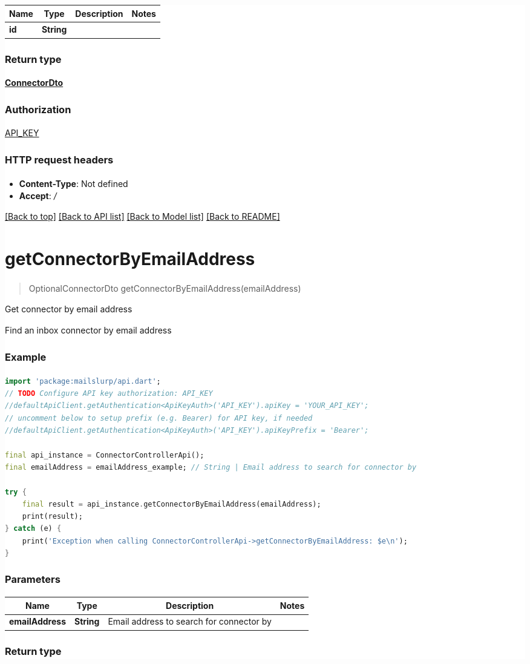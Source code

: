Name | Type | Description  | Notes
------------- | ------------- | ------------- | -------------
 **id** | **String**|  | 

### Return type

[**ConnectorDto**](ConnectorDto)

### Authorization

[API_KEY](../README#API_KEY)

### HTTP request headers

 - **Content-Type**: Not defined
 - **Accept**: */*

[[Back to top]](#) [[Back to API list]](../README#documentation-for-api-endpoints) [[Back to Model list]](../README#documentation-for-models) [[Back to README]](../README)

# **getConnectorByEmailAddress**
> OptionalConnectorDto getConnectorByEmailAddress(emailAddress)

Get connector by email address

Find an inbox connector by email address

### Example
```dart
import 'package:mailslurp/api.dart';
// TODO Configure API key authorization: API_KEY
//defaultApiClient.getAuthentication<ApiKeyAuth>('API_KEY').apiKey = 'YOUR_API_KEY';
// uncomment below to setup prefix (e.g. Bearer) for API key, if needed
//defaultApiClient.getAuthentication<ApiKeyAuth>('API_KEY').apiKeyPrefix = 'Bearer';

final api_instance = ConnectorControllerApi();
final emailAddress = emailAddress_example; // String | Email address to search for connector by

try {
    final result = api_instance.getConnectorByEmailAddress(emailAddress);
    print(result);
} catch (e) {
    print('Exception when calling ConnectorControllerApi->getConnectorByEmailAddress: $e\n');
}
```

### Parameters

Name | Type | Description  | Notes
------------- | ------------- | ------------- | -------------
 **emailAddress** | **String**| Email address to search for connector by | 

### Return type
